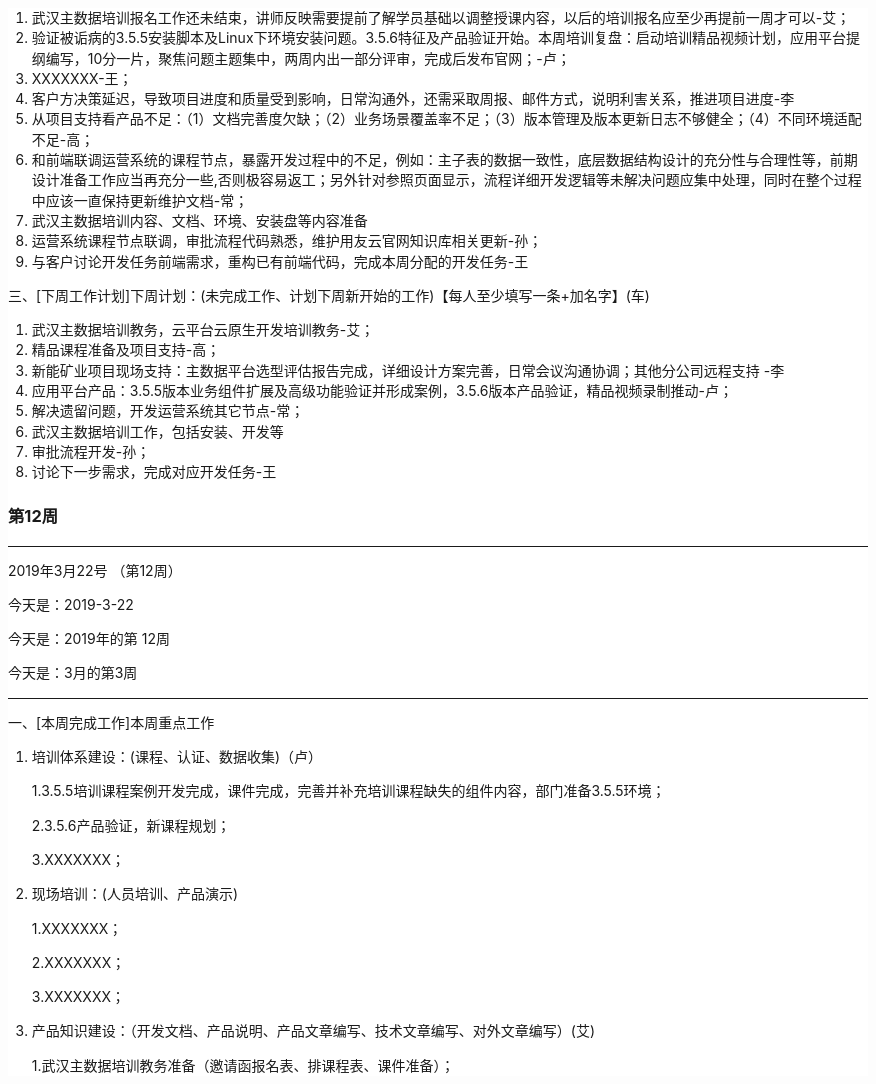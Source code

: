 1. 武汉主数据培训报名工作还未结束，讲师反映需要提前了解学员基础以调整授课内容，以后的培训报名应至少再提前一周才可以-艾；
2. 验证被诟病的3.5.5安装脚本及Linux下环境安装问题。3.5.6特征及产品验证开始。本周培训复盘：启动培训精品视频计划，应用平台提纲编写，10分一片，聚焦问题主题集中，两周内出一部分评审，完成后发布官网；-卢；
3. XXXXXXX-王；
4. 客户方决策延迟，导致项目进度和质量受到影响，日常沟通外，还需采取周报、邮件方式，说明利害关系，推进项目进度-李
5. 从项目支持看产品不足：（1）文档完善度欠缺；（2）业务场景覆盖率不足；（3）版本管理及版本更新日志不够健全；（4）不同环境适配不足-高；
6. 和前端联调运营系统的课程节点，暴露开发过程中的不足，例如：主子表的数据一致性，底层数据结构设计的充分性与合理性等，前期设计准备工作应当再充分一些,否则极容易返工；另外针对参照页面显示，流程详细开发逻辑等未解决问题应集中处理，同时在整个过程中应该一直保持更新维护文档-常；
7. 武汉主数据培训内容、文档、环境、安装盘等内容准备
8. 运营系统课程节点联调，审批流程代码熟悉，维护用友云官网知识库相关更新-孙；
9. 与客户讨论开发任务前端需求，重构已有前端代码，完成本周分配的开发任务-王

三、[下周工作计划]下周计划：(未完成工作、计划下周新开始的工作)【每人至少填写一条+加名字】(车)

1. 武汉主数据培训教务，云平台云原生开发培训教务-艾；
2. 精品课程准备及项目支持-高；
3. 新能矿业项目现场支持：主数据平台选型评估报告完成，详细设计方案完善，日常会议沟通协调；其他分公司远程支持 -李
4. 应用平台产品：3.5.5版本业务组件扩展及高级功能验证并形成案例，3.5.6版本产品验证，精品视频录制推动-卢；
5. 解决遗留问题，开发运营系统其它节点-常；
6. 武汉主数据培训工作，包括安装、开发等
7. 审批流程开发-孙；
8. 讨论下一步需求，完成对应开发任务-王

###  第12周

***  

2019年3月22号 （第12周）

今天是：2019-3-22

今天是：2019年的第 12周

今天是：3月的第3周

*** 

一、[本周完成工作]本周重点工作

1. 培训体系建设：(课程、认证、数据收集)（卢）

    1.3.5.5培训课程案例开发完成，课件完成，完善并补充培训课程缺失的组件内容，部门准备3.5.5环境；

    2.3.5.6产品验证，新课程规划；

    3.XXXXXXX；

2. 现场培训：(人员培训、产品演示)

    1.XXXXXXX；

    2.XXXXXXX；

    3.XXXXXXX；

3. 产品知识建设：（开发文档、产品说明、产品文章编写、技术文章编写、对外文章编写）(艾)

    1.武汉主数据培训教务准备（邀请函报名表、排课程表、课件准备）；
